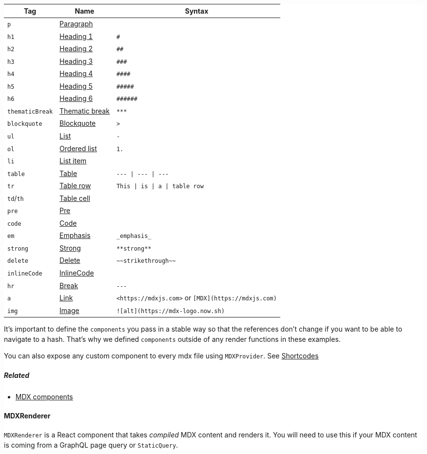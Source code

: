 <table><thead><tr class="header"><th>Tag</th><th>Name</th><th>Syntax</th></tr></thead><tbody><tr class="odd"><td><code>p</code></td><td><a href="https://github.com/syntax-tree/mdast#paragraph">Paragraph</a></td><td></td></tr><tr class="even"><td><code>h1</code></td><td><a href="https://github.com/syntax-tree/mdast#heading">Heading 1</a></td><td><code>#</code></td></tr><tr class="odd"><td><code>h2</code></td><td><a href="https://github.com/syntax-tree/mdast#heading">Heading 2</a></td><td><code>##</code></td></tr><tr class="even"><td><code>h3</code></td><td><a href="https://github.com/syntax-tree/mdast#heading">Heading 3</a></td><td><code>###</code></td></tr><tr class="odd"><td><code>h4</code></td><td><a href="https://github.com/syntax-tree/mdast#heading">Heading 4</a></td><td><code>####</code></td></tr><tr class="even"><td><code>h5</code></td><td><a href="https://github.com/syntax-tree/mdast#heading">Heading 5</a></td><td><code>#####</code></td></tr><tr class="odd"><td><code>h6</code></td><td><a href="https://github.com/syntax-tree/mdast#heading">Heading 6</a></td><td><code>######</code></td></tr><tr class="even"><td><code>thematicBreak</code></td><td><a href="https://github.com/syntax-tree/mdast#thematicbreak">Thematic break</a></td><td><code>***</code></td></tr><tr class="odd"><td><code>blockquote</code></td><td><a href="https://github.com/syntax-tree/mdast#blockquote">Blockquote</a></td><td><code>&gt;</code></td></tr><tr class="even"><td><code>ul</code></td><td><a href="https://github.com/syntax-tree/mdast#list">List</a></td><td><code>-</code></td></tr><tr class="odd"><td><code>ol</code></td><td><a href="https://github.com/syntax-tree/mdast#list">Ordered list</a></td><td><code>1.</code></td></tr><tr class="even"><td><code>li</code></td><td><a href="https://github.com/syntax-tree/mdast#listitem">List item</a></td><td></td></tr><tr class="odd"><td><code>table</code></td><td><a href="https://github.com/syntax-tree/mdast#table">Table</a></td><td><code>--- | --- | ---</code></td></tr><tr class="even"><td><code>tr</code></td><td><a href="https://github.com/syntax-tree/mdast#tablerow">Table row</a></td><td><code>This | is | a | table row</code></td></tr><tr class="odd"><td><code>td</code>/<code>th</code></td><td><a href="https://github.com/syntax-tree/mdast#tablecell">Table cell</a></td><td></td></tr><tr class="even"><td><code>pre</code></td><td><a href="https://github.com/syntax-tree/mdast#code">Pre</a></td><td></td></tr><tr class="odd"><td><code>code</code></td><td><a href="https://github.com/syntax-tree/mdast#code">Code</a></td><td></td></tr><tr class="even"><td><code>em</code></td><td><a href="https://github.com/syntax-tree/mdast#emphasis">Emphasis</a></td><td><code>_emphasis_</code></td></tr><tr class="odd"><td><code>strong</code></td><td><a href="https://github.com/syntax-tree/mdast#strong">Strong</a></td><td><code>**strong**</code></td></tr><tr class="even"><td><code>delete</code></td><td><a href="https://github.com/syntax-tree/mdast#delete">Delete</a></td><td><code>~~strikethrough~~</code></td></tr><tr class="odd"><td><code>inlineCode</code></td><td><a href="https://github.com/syntax-tree/mdast#inlinecode">InlineCode</a></td><td></td></tr><tr class="even"><td><code>hr</code></td><td><a href="https://github.com/syntax-tree/mdast#break">Break</a></td><td><code>---</code></td></tr><tr class="odd"><td><code>a</code></td><td><a href="https://github.com/syntax-tree/mdast#link">Link</a></td><td><code>&lt;https://mdxjs.com&gt;</code> or <code>[MDX](https://mdxjs.com)</code></td></tr><tr class="even"><td><code>img</code></td><td><a href="https://github.com/syntax-tree/mdast#image">Image</a></td><td><code>![alt](https://mdx-logo.now.sh)</code></td></tr></tbody></table>

It’s important to define the `components` you pass in a stable way so that the references don’t change if you want to be able to navigate to a hash. That’s why we defined `components` outside of any render functions in these examples.

You can also expose any custom component to every mdx file using `MDXProvider`. See [Shortcodes](#shortcodes)

##### Related

-   [MDX components](https://mdxjs.com/getting-started/#mdxprovider)

#### MDXRenderer

`MDXRenderer` is a React component that takes *compiled* MDX content and renders it. You will need to use this if your MDX content is coming from a GraphQL page query or `StaticQuery`.
